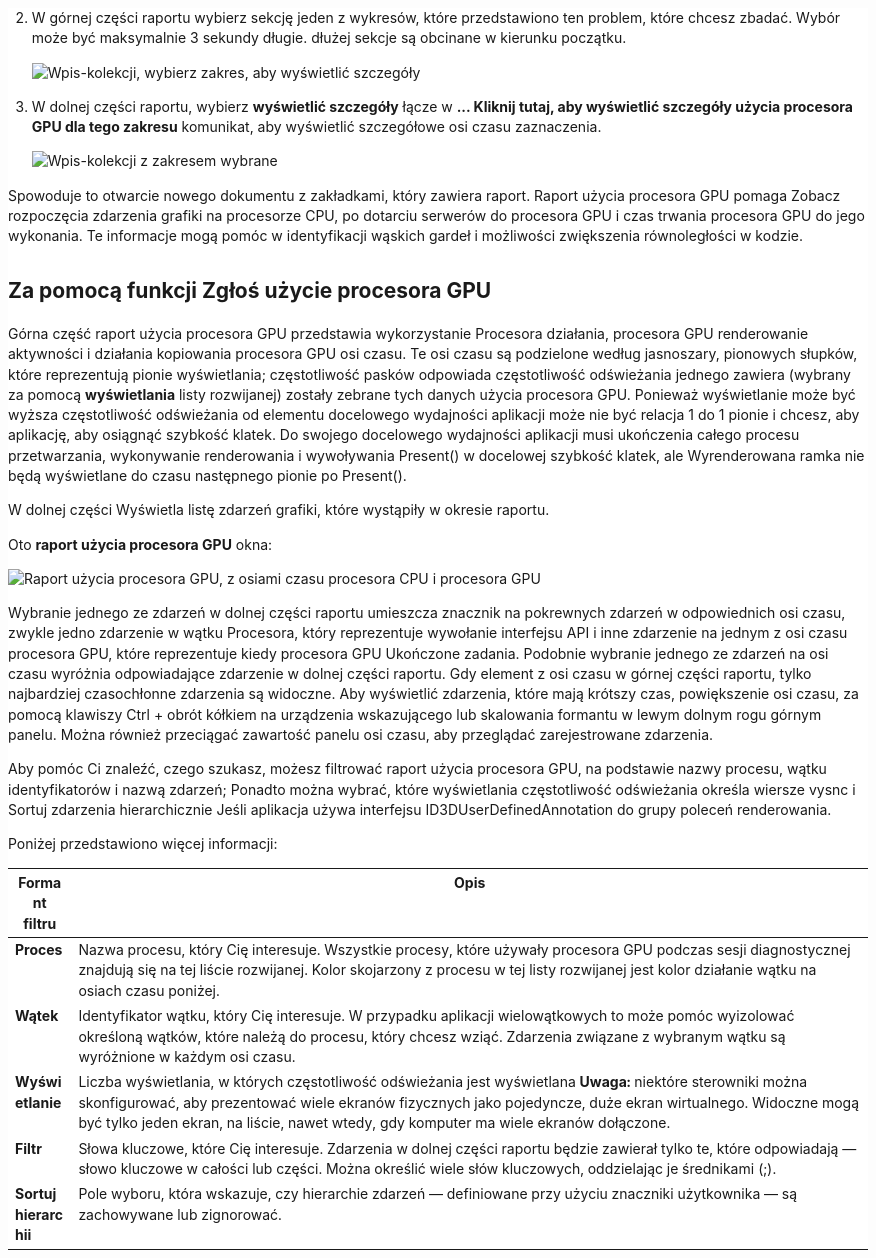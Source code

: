 2.  W górnej części raportu wybierz sekcję jeden z wykresów, które przedstawiono ten problem, które chcesz zbadać. Wybór może być maksymalnie 3 sekundy długie. dłużej sekcje są obcinane w kierunku początku.  
  
     ![Wpis&#45;kolekcji, wybierz zakres, aby wyświetlić szczegóły](../debugger/media/gfx-diag-gpu-usage-select1.png "gfx_diag_gpu_usage_select1")  
  
3.  W dolnej części raportu, wybierz **wyświetlić szczegóły** łącze w **... Kliknij tutaj, aby wyświetlić szczegóły użycia procesora GPU dla tego zakresu** komunikat, aby wyświetlić szczegółowe osi czasu zaznaczenia.  
  
     ![Wpis&#45;kolekcji z zakresem wybrane](../debugger/media/gfx-diag-gpu-usage-select2.png "gfx_diag_gpu_usage_select2")  
  
 Spowoduje to otwarcie nowego dokumentu z zakładkami, który zawiera raport. Raport użycia procesora GPU pomaga Zobacz rozpoczęcia zdarzenia grafiki na procesorze CPU, po dotarciu serwerów do procesora GPU i czas trwania procesora GPU do jego wykonania. Te informacje mogą pomóc w identyfikacji wąskich gardeł i możliwości zwiększenia równoległości w kodzie.  
  
## <a name="using-the-gpu-usage-report"></a>Za pomocą funkcji Zgłoś użycie procesora GPU  
 Górna część raport użycia procesora GPU przedstawia wykorzystanie Procesora działania, procesora GPU renderowanie aktywności i działania kopiowania procesora GPU osi czasu. Te osi czasu są podzielone według jasnoszary, pionowych słupków, które reprezentują pionie wyświetlania; częstotliwość pasków odpowiada częstotliwość odświeżania jednego zawiera (wybrany za pomocą **wyświetlania** listy rozwijanej) zostały zebrane tych danych użycia procesora GPU. Ponieważ wyświetlanie może być wyższa częstotliwość odświeżania od elementu docelowego wydajności aplikacji może nie być relacja 1 do 1 pionie i chcesz, aby aplikację, aby osiągnąć szybkość klatek. Do swojego docelowego wydajności aplikacji musi ukończenia całego procesu przetwarzania, wykonywanie renderowania i wywoływania Present() w docelowej szybkość klatek, ale Wyrenderowana ramka nie będą wyświetlane do czasu następnego pionie po Present().  
  
 W dolnej części Wyświetla listę zdarzeń grafiki, które wystąpiły w okresie raportu.  
  
 Oto **raport użycia procesora GPU** okna:  
  
 ![Raport użycia procesora GPU, z osiami czasu procesora CPU i procesora GPU](../debugger/media/gfx-diag-gpu-usage-report.png "gfx_diag_gpu_usage_report")  
  
 Wybranie jednego ze zdarzeń w dolnej części raportu umieszcza znacznik na pokrewnych zdarzeń w odpowiednich osi czasu, zwykle jedno zdarzenie w wątku Procesora, który reprezentuje wywołanie interfejsu API i inne zdarzenie na jednym z osi czasu procesora GPU, które reprezentuje kiedy procesora GPU Ukończone zadania. Podobnie wybranie jednego ze zdarzeń na osi czasu wyróżnia odpowiadające zdarzenie w dolnej części raportu. Gdy element z osi czasu w górnej części raportu, tylko najbardziej czasochłonne zdarzenia są widoczne. Aby wyświetlić zdarzenia, które mają krótszy czas, powiększenie osi czasu, za pomocą klawiszy Ctrl + obrót kółkiem na urządzenia wskazującego lub skalowania formantu w lewym dolnym rogu górnym panelu. Można również przeciągać zawartość panelu osi czasu, aby przeglądać zarejestrowane zdarzenia.  
  
 Aby pomóc Ci znaleźć, czego szukasz, możesz filtrować raport użycia procesora GPU, na podstawie nazwy procesu, wątku identyfikatorów i nazwą zdarzeń; Ponadto można wybrać, które wyświetlania częstotliwość odświeżania określa wiersze vysnc i Sortuj zdarzenia hierarchicznie Jeśli aplikacja używa interfejsu ID3DUserDefinedAnnotation do grupy poleceń renderowania.  
  
 Poniżej przedstawiono więcej informacji:  
  
|Formant filtru|Opis|  
|--------------------|-----------------|  
|**Proces**|Nazwa procesu, który Cię interesuje. Wszystkie procesy, które używały procesora GPU podczas sesji diagnostycznej znajdują się na tej liście rozwijanej. Kolor skojarzony z procesu w tej listy rozwijanej jest kolor działanie wątku na osiach czasu poniżej.|  
|**Wątek**|Identyfikator wątku, który Cię interesuje. W przypadku aplikacji wielowątkowych to może pomóc wyizolować określoną wątków, które należą do procesu, który chcesz wziąć. Zdarzenia związane z wybranym wątku są wyróżnione w każdym osi czasu.|  
|**Wyświetlanie**|Liczba wyświetlania, w których częstotliwość odświeżania jest wyświetlana **Uwaga:** niektóre sterowniki można skonfigurować, aby prezentować wiele ekranów fizycznych jako pojedyncze, duże ekran wirtualnego. Widoczne mogą być tylko jeden ekran, na liście, nawet wtedy, gdy komputer ma wiele ekranów dołączone.|  
|**Filtr**|Słowa kluczowe, które Cię interesuje. Zdarzenia w dolnej części raportu będzie zawierał tylko te, które odpowiadają — słowo kluczowe w całości lub części. Można określić wiele słów kluczowych, oddzielając je średnikami (;).|  
|**Sortuj hierarchii**|Pole wyboru, która wskazuje, czy hierarchie zdarzeń — definiowane przy użyciu znaczniki użytkownika — są zachowywane lub zignorować.|  
  